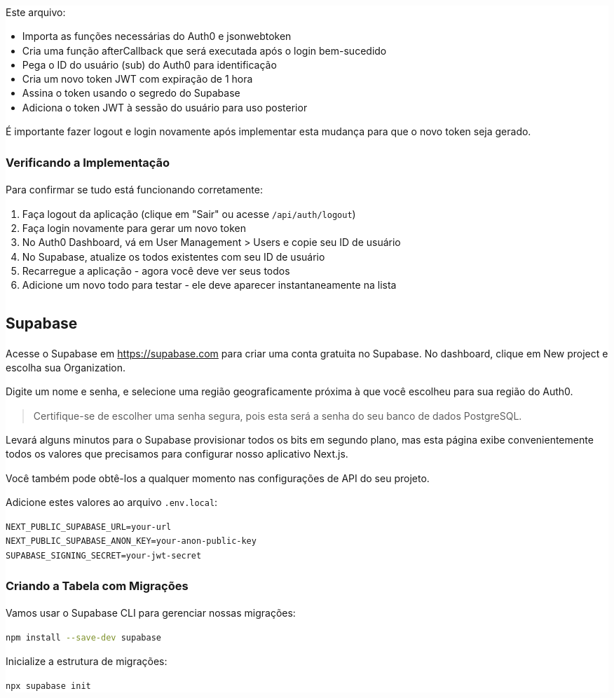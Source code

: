 Este arquivo:
- Importa as funções necessárias do Auth0 e jsonwebtoken
- Cria uma função afterCallback que será executada após o login bem-sucedido
- Pega o ID do usuário (sub) do Auth0 para identificação
- Cria um novo token JWT com expiração de 1 hora
- Assina o token usando o segredo do Supabase
- Adiciona o token JWT à sessão do usuário para uso posterior

É importante fazer logout e login novamente após implementar esta mudança para que o novo token seja gerado.

### Verificando a Implementação

Para confirmar se tudo está funcionando corretamente:

1. Faça logout da aplicação (clique em "Sair" ou acesse `/api/auth/logout`)
2. Faça login novamente para gerar um novo token
3. No Auth0 Dashboard, vá em User Management > Users e copie seu ID de usuário
4. No Supabase, atualize os todos existentes com seu ID de usuário
5. Recarregue a aplicação - agora você deve ver seus todos
6. Adicione um novo todo para testar - ele deve aparecer instantaneamente na lista

## Supabase

Acesse o Supabase em https://supabase.com para criar uma conta gratuita no Supabase. No dashboard, clique em New project e escolha sua Organization.

Digite um nome e senha, e selecione uma região geograficamente próxima à que você escolheu para sua região do Auth0.

> Certifique-se de escolher uma senha segura, pois esta será a senha do seu banco de dados PostgreSQL.

Levará alguns minutos para o Supabase provisionar todos os bits em segundo plano, mas esta página exibe convenientemente todos os valores que precisamos para configurar nosso aplicativo Next.js.

Você também pode obtê-los a qualquer momento nas configurações de API do seu projeto.

Adicione estes valores ao arquivo `.env.local`:

```env
NEXT_PUBLIC_SUPABASE_URL=your-url
NEXT_PUBLIC_SUPABASE_ANON_KEY=your-anon-public-key
SUPABASE_SIGNING_SECRET=your-jwt-secret
```

### Criando a Tabela com Migrações

Vamos usar o Supabase CLI para gerenciar nossas migrações:

```bash
npm install --save-dev supabase
```

Inicialize a estrutura de migrações:

```bash
npx supabase init
```
